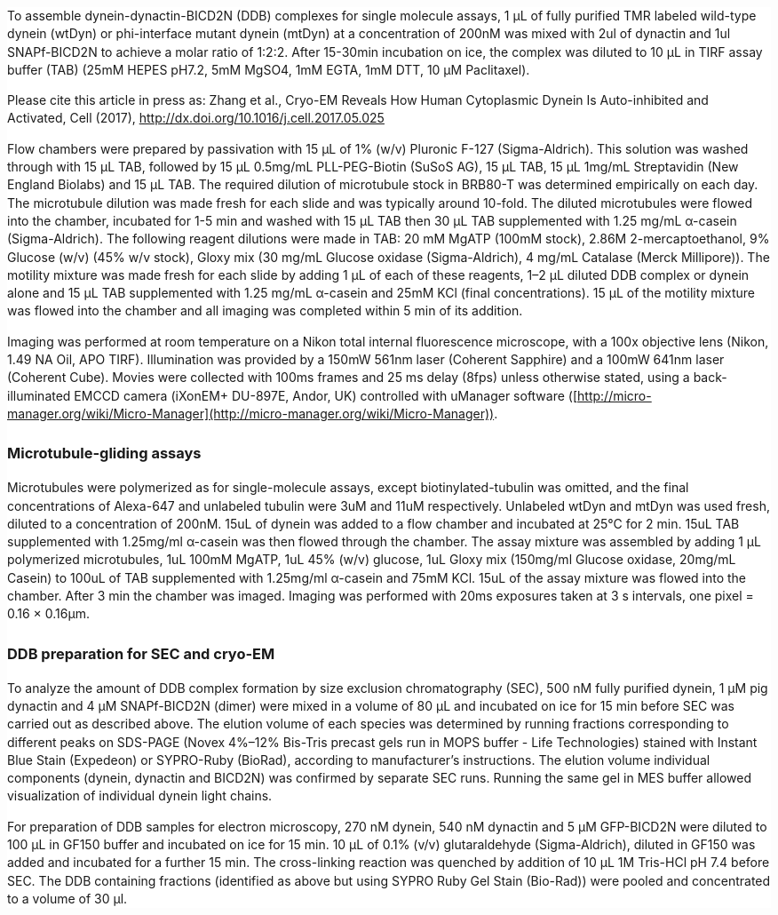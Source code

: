 To assemble dynein-dynactin-BICD2N (DDB) complexes for single molecule assays, 1 μL of fully purified TMR labeled wild-type dynein (wtDyn) or phi-interface mutant dynein (mtDyn) at a concentration of 200nM was mixed with 2ul of dynactin and 1ul SNAPf-BICD2N to achieve a molar ratio of 1:2:2. After 15-30min incubation on ice, the complex was diluted to 10 μL in TIRF assay buffer (TAB) (25mM HEPES pH7.2, 5mM MgSO4, 1mM EGTA, 1mM DTT, 10 μM Paclitaxel).

Please cite this article in press as: Zhang et al., Cryo-EM Reveals How Human Cytoplasmic Dynein Is Auto-inhibited and Activated, Cell (2017), http://dx.doi.org/10.1016/j.cell.2017.05.025

Flow chambers were prepared by passivation with 15 μL of 1% (w/v) Pluronic F-127 (Sigma-Aldrich). This solution was washed through with 15 μL TAB, followed by 15 μL 0.5mg/mL PLL-PEG-Biotin (SuSoS AG), 15 μL TAB, 15 μL 1mg/mL Streptavidin (New England Biolabs) and 15 μL TAB. The required dilution of microtubule stock in BRB80-T was determined empirically on each day. The microtubule dilution was made fresh for each slide and was typically around 10-fold. The diluted microtubules were flowed into the chamber, incubated for 1-5 min and washed with 15 μL TAB then 30 μL TAB supplemented with 1.25 mg/mL α-casein (Sigma-Aldrich). The following reagent dilutions were made in TAB: 20 mM MgATP (100mM stock), 2.86M 2-mercaptoethanol, 9% Glucose (w/v) (45% w/v stock), Gloxy mix (30 mg/mL Glucose oxidase (Sigma-Aldrich), 4 mg/mL Catalase (Merck Millipore)). The motility mixture was made fresh for each slide by adding 1 μL of each of these reagents, 1–2 μL diluted DDB complex or dynein alone and 15 μL TAB supplemented with 1.25 mg/mL α-casein and 25mM KCl (final concentrations). 15 μL of the motility mixture was flowed into the chamber and all imaging was completed within 5 min of its addition.

Imaging was performed at room temperature on a Nikon total internal fluorescence microscope, with a 100x objective lens (Nikon, 1.49 NA Oil, APO TIRF). Illumination was provided by a 150mW 561nm laser (Coherent Sapphire) and a 100mW 641nm laser (Coherent Cube). Movies were collected with 100ms frames and 25 ms delay (8fps) unless otherwise stated, using a back-illuminated EMCCD camera (iXonEM+ DU-897E, Andor, UK) controlled with uManager software ([http://micro-manager.org/wiki/Micro-Manager](http://micro-manager.org/wiki/Micro-Manager)).

### Microtubule-gliding assays

Microtubules were polymerized as for single-molecule assays, except biotinylated-tubulin was omitted, and the final concentrations of Alexa-647 and unlabeled tubulin were 3uM and 11uM respectively. Unlabeled wtDyn and mtDyn was used fresh, diluted to a concentration of 200nM. 15uL of dynein was added to a flow chamber and incubated at 25°C for 2 min. 15uL TAB supplemented with 1.25mg/ml α-casein was then flowed through the chamber. The assay mixture was assembled by adding 1 μL polymerized microtubules, 1uL 100mM MgATP, 1uL 45% (w/v) glucose, 1uL Gloxy mix (150mg/ml Glucose oxidase, 20mg/mL Casein) to 100uL of TAB supplemented with 1.25mg/ml α-casein and 75mM KCl. 15uL of the assay mixture was flowed into the chamber. After 3 min the chamber was imaged. Imaging was performed with 20ms exposures taken at 3 s intervals, one pixel = 0.16 × 0.16μm.

### DDB preparation for SEC and cryo-EM

To analyze the amount of DDB complex formation by size exclusion chromatography (SEC), 500 nM fully purified dynein, 1 μM pig dynactin and 4 μM SNAPf-BICD2N (dimer) were mixed in a volume of 80 μL and incubated on ice for 15 min before SEC was carried out as described above. The elution volume of each species was determined by running fractions corresponding to different peaks on SDS-PAGE (Novex 4%–12% Bis-Tris precast gels run in MOPS buffer - Life Technologies) stained with Instant Blue Stain (Expedeon) or SYPRO-Ruby (BioRad), according to manufacturer’s instructions. The elution volume individual components (dynein, dynactin and BICD2N) was confirmed by separate SEC runs. Running the same gel in MES buffer allowed visualization of individual dynein light chains.

For preparation of DDB samples for electron microscopy, 270 nM dynein, 540 nM dynactin and 5 μM GFP-BICD2N were diluted to 100 μL in GF150 buffer and incubated on ice for 15 min. 10 μL of 0.1% (v/v) glutaraldehyde (Sigma-Aldrich), diluted in GF150 was added and incubated for a further 15 min. The cross-linking reaction was quenched by addition of 10 μL 1M Tris-HCl pH 7.4 before SEC. The DDB containing fractions (identified as above but using SYPRO Ruby Gel Stain (Bio-Rad)) were pooled and concentrated to a volume of 30 μl.
